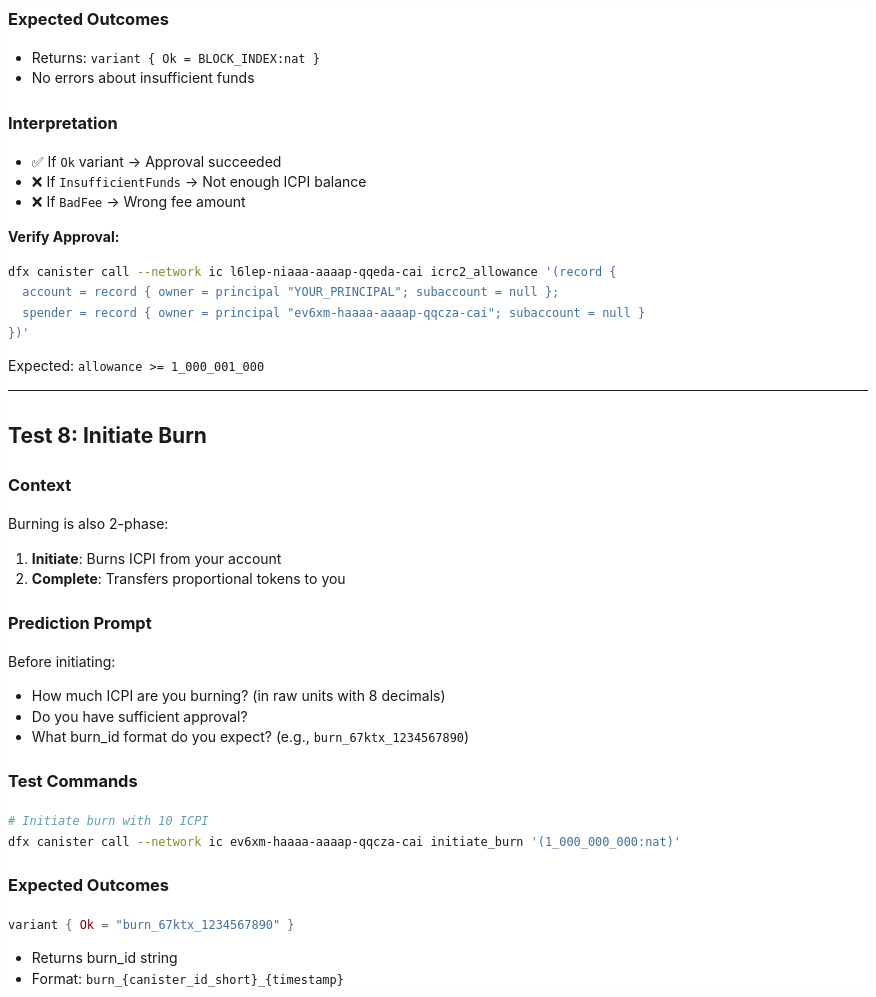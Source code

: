 ### Expected Outcomes

- Returns: `variant { Ok = BLOCK_INDEX:nat }`
- No errors about insufficient funds

### Interpretation

- ✅ If `Ok` variant → Approval succeeded
- ❌ If `InsufficientFunds` → Not enough ICPI balance
- ❌ If `BadFee` → Wrong fee amount

**Verify Approval:**

```bash
dfx canister call --network ic l6lep-niaaa-aaaap-qqeda-cai icrc2_allowance '(record {
  account = record { owner = principal "YOUR_PRINCIPAL"; subaccount = null };
  spender = record { owner = principal "ev6xm-haaaa-aaaap-qqcza-cai"; subaccount = null }
})'
```

Expected: `allowance >= 1_000_001_000`

---

## Test 8: Initiate Burn

### Context

Burning is also 2-phase:
1. **Initiate**: Burns ICPI from your account
2. **Complete**: Transfers proportional tokens to you

### Prediction Prompt

Before initiating:
- How much ICPI are you burning? (in raw units with 8 decimals)
- Do you have sufficient approval?
- What burn_id format do you expect? (e.g., `burn_67ktx_1234567890`)

### Test Commands

```bash
# Initiate burn with 10 ICPI
dfx canister call --network ic ev6xm-haaaa-aaaap-qqcza-cai initiate_burn '(1_000_000_000:nat)'
```

### Expected Outcomes

```rust
variant { Ok = "burn_67ktx_1234567890" }
```

- Returns burn_id string
- Format: `burn_{canister_id_short}_{timestamp}`

